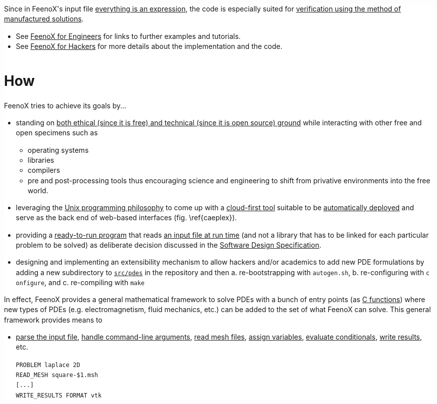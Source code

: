 Since in FeenoX's input file [everything is an expression](https://seamplex.com/feenox/doc/sds.html#sec:expression), the code is especially suited for [verification using the method of manufactured solutions](https://github.com/seamplex/feenox/tree/main/tests/mms).


 * See [FeenoX for Engineers](./README4engineers.md) for links to further examples and tutorials.
 * See [FeenoX for Hackers](./README4hackers.md) for more details about the implementation and the code.


# How

FeenoX tries to achieve its goals by...

 * standing on [both ethical (since it is free) and technical (since it is open source) ground](https://www.seamplex.com/feenox/doc/sds.html#sec:architecture) while interacting with other free and open specimens such as
    - operating systems
    - libraries
    - compilers
    - pre and post-processing tools
  thus encouraging science and engineering to shift from privative environments into the free world.

 * leveraging the [Unix programming philosophy](https://seamplex.com/feenox/doc/sds.html#sec:unix) to come up with a [cloud-first tool](https://seamplex.com/feenox/doc/sds.html#cloud-first) suitable to be [automatically deployed](https://seamplex.com/feenox/doc/sds.html#sec:deployment) and serve as the back end of web-based interfaces (fig. \ref{caeplex}).

 * providing a [ready-to-run program](https://seamplex.com/feenox/doc/sds.html#sec:execution) that reads [an input file at run time](https://seamplex.com/feenox/doc/sds.html#sec:input) (and not a library that has to be linked for each particular problem to be solved) as deliberate decision discussed in the [Software Design Specification](https://www.seamplex.com/feenox/doc/sds.html).

 * designing and implementing an extensibility mechanism to allow hackers and/or academics to add new PDE formulations by adding a new subdirectory to [`src/pdes`]() in the repository and then
   a. re-bootstrapping with `autogen.sh`,
   b. re-configuring with `configure`, and
   c. re-compiling with `make`

In effect, FeenoX provides a general mathematical framework to solve PDEs with a bunch of entry points (as [C functions](https://www.seamplex.com/feenox/doc/programming.html#languages)) where new types of PDEs (e.g. electromagnetism, fluid mechanics, etc.) can be added to the set of what FeenoX can solve.
This general framework provides means to

  - [parse the input file](https://seamplex.com/feenox/doc/sds.html#sec:nouns_verbs), [handle command-line arguments](https://seamplex.com/feenox/doc/sds.html#sec:run-time-arguments), [read mesh files](https://seamplex.com/feenox/doc/feenox-manual.html#read_mesh), [assign variables](https://seamplex.com/feenox/doc/feenox-manual.html#description), [evaluate conditionals](https://seamplex.com/feenox/doc/feenox-manual.html#if), [write results](https://seamplex.com/feenox/doc/sds.html#sec:output), etc.

    ```feenox
    PROBLEM laplace 2D
    READ_MESH square-$1.msh
    [...]
    WRITE_RESULTS FORMAT vtk
    ```
    